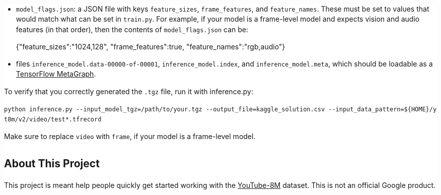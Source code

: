 *   `model_flags.json`: a JSON file with keys `feature_sizes`, `frame_features`,
    and `feature_names`. These must be set to values that would match what can
    be set in `train.py`. For example, if your model is a frame-level model and
    expects vision and audio features (in that order), then the contents of
    `model_flags.json` can be:

    {"feature_sizes":"1024,128", "frame_features":true,
    "feature_names":"rgb,audio"}

*   files `inference_model.data-00000-of-00001`, `inference_model.index`, and
    `inference_model.meta`, which should be loadable as a
    [TensorFlow MetaGraph](https://www.tensorflow.org/api_guides/python/meta_graph).

To verify that you correctly generated the `.tgz` file, run it with
inference.py:

```
python inference.py --input_model_tgz=/path/to/your.tgz --output_file=kaggle_solution.csv --input_data_pattern=${HOME}/yt8m/v2/video/test*.tfrecord
```

Make sure to replace `video` with `frame`, if your model is a frame-level model.

## About This Project

This project is meant help people quickly get started working with the
[YouTube-8M](https://research.google.com/youtube8m/) dataset. This is not an
official Google product.
